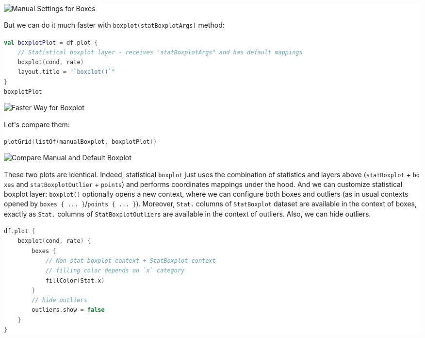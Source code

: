

![Manual Settings for Boxes](guideBoxplotManualBoxes.svg)

But we can do it much faster with `boxplot(statBoxplotArgs)` method:



```kotlin
val boxplotPlot = df.plot {
    // Statistical boxplot layer - receives "statBoxplotArgs" and has default mappings
    boxplot(cond, rate)
    layout.title = "`boxplot()`"
}
boxplotPlot
```



![Faster Way for Boxplot](guideBoxplotDefaultMappings.svg)

Let's compare them:



```kotlin
plotGrid(listOf(manualBoxplot, boxplotPlot))
```



![Compare Manual and Default Boxplot](guideBoxplotManualVsDefault.svg)

These two plots are identical.
Indeed, statistical `boxplot` just uses the combination of statistics and layers above
(`statBoxplot` + `boxes` and `statBoxplotOutlier` + `points`) and performs coordinates mappings under the hood.
And we can customize statistical boxplot layer: `boxplot()` optionally opens a new context,
where we can configure both boxes and outliers (as in usual contexts opened by `boxes { ... }`/`points { ... }`).
Moreover, `Stat.` columns of `StatBoxplot` dataset are available in the context of boxes,
exactly as `Stat.` columns of `StatBoxplotOutliers` are available in the context of outliers.
Also, we can hide outliers.



```kotlin
df.plot {
    boxplot(cond, rate) {
        boxes {
            // Non-stat boxplot context + StatBoxplot context
            // filling color depends on `x` category
            fillColor(Stat.x)
        }
        // hide outliers
        outliers.show = false
    }
}
```
